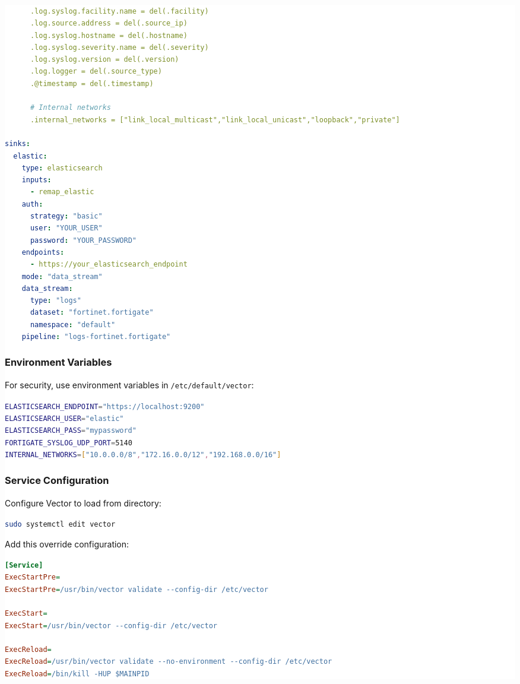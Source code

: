 ```yaml
      .log.syslog.facility.name = del(.facility)
      .log.source.address = del(.source_ip)
      .log.syslog.hostname = del(.hostname)
      .log.syslog.severity.name = del(.severity)
      .log.syslog.version = del(.version)
      .log.logger = del(.source_type)
      .@timestamp = del(.timestamp)

      # Internal networks
      .internal_networks = ["link_local_multicast","link_local_unicast","loopback","private"]

sinks:
  elastic:
    type: elasticsearch
    inputs:
      - remap_elastic
    auth:
      strategy: "basic"
      user: "YOUR_USER"
      password: "YOUR_PASSWORD"
    endpoints:
      - https://your_elasticsearch_endpoint
    mode: "data_stream"
    data_stream:
      type: "logs"
      dataset: "fortinet.fortigate"
      namespace: "default"
    pipeline: "logs-fortinet.fortigate"
```

### Environment Variables

For security, use environment variables in `/etc/default/vector`:

```bash
ELASTICSEARCH_ENDPOINT="https://localhost:9200"
ELASTICSEARCH_USER="elastic"
ELASTICSEARCH_PASS="mypassword"
FORTIGATE_SYSLOG_UDP_PORT=5140
INTERNAL_NETWORKS=["10.0.0.0/8","172.16.0.0/12","192.168.0.0/16"]
```

### Service Configuration

Configure Vector to load from directory:

```bash
sudo systemctl edit vector
```

Add this override configuration:

```ini
[Service]
ExecStartPre=
ExecStartPre=/usr/bin/vector validate --config-dir /etc/vector

ExecStart=
ExecStart=/usr/bin/vector --config-dir /etc/vector

ExecReload=
ExecReload=/usr/bin/vector validate --no-environment --config-dir /etc/vector
ExecReload=/bin/kill -HUP $MAINPID
```
